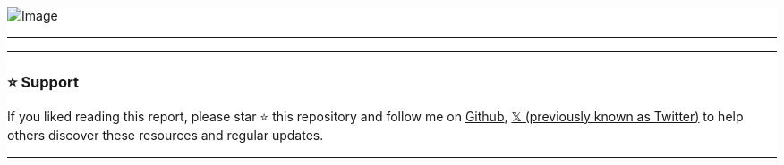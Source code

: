 ![Image](https://pbs.twimg.com/amplify_video_thumb/1973950885408698368/img/R4z-pNUh60VYS0JJ.jpg)

---


---

### ⭐️ Support

If you liked reading this report, please star ⭐️ this repository and follow me on [Github](https://github.com/Drix10), [𝕏 (previously known as Twitter)](https://x.com/DRIX_10_) to help others discover these resources and regular updates.

---